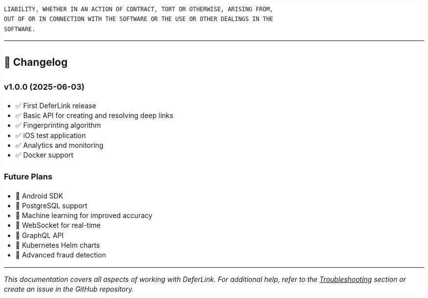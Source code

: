 ```
LIABILITY, WHETHER IN AN ACTION OF CONTRACT, TORT OR OTHERWISE, ARISING FROM,
OUT OF OR IN CONNECTION WITH THE SOFTWARE OR THE USE OR OTHER DEALINGS IN THE
SOFTWARE.
```

---

## 📝 Changelog

### v1.0.0 (2025-06-03)

- ✅ First DeferLink release
- ✅ Basic API for creating and resolving deep links
- ✅ Fingerprinting algorithm
- ✅ iOS test application
- ✅ Analytics and monitoring
- ✅ Docker support

### Future Plans

- 🔄 Android SDK
- 🔄 PostgreSQL support
- 🔄 Machine learning for improved accuracy
- 🔄 WebSocket for real-time
- 🔄 GraphQL API
- 🔄 Kubernetes Helm charts
- 🔄 Advanced fraud detection

---

*This documentation covers all aspects of working with DeferLink. For additional help, refer to the [Troubleshooting](#troubleshooting) section or create an issue in the GitHub repository.*
